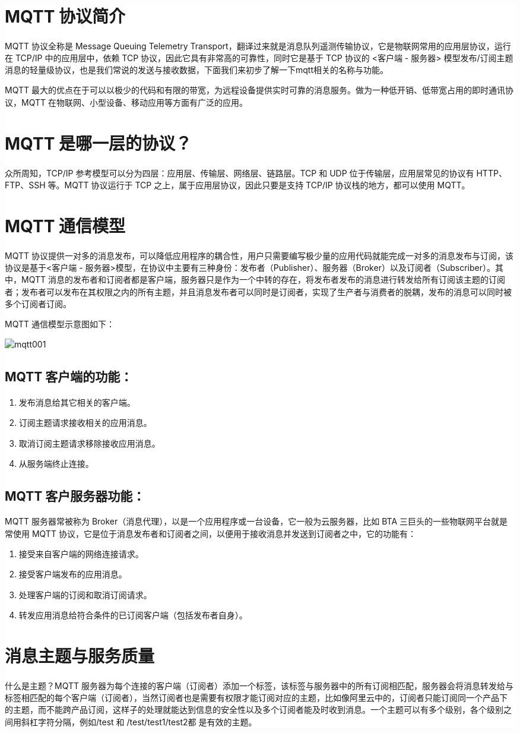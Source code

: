 # MQTT 协议简介

MQTT 协议全称是 Message Queuing Telemetry Transport，翻译过来就是消息队列遥测传输协议，它是物联网常用的应用层协议，运行在 TCP/IP 中的应用层中，依赖 TCP 协议，因此它具有非常高的可靠性，同时它是基于 TCP 协议的 <客户端 - 服务器> 模型发布/订阅主题消息的轻量级协议，也是我们常说的发送与接收数据，下面我们来初步了解一下mqtt相关的名称与功能。

MQTT 最大的优点在于可以以极少的代码和有限的带宽，为远程设备提供实时可靠的消息服务。做为一种低开销、低带宽占用的即时通讯协议，MQTT 在物联网、小型设备、移动应用等方面有广泛的应用。

# MQTT 是哪一层的协议？

众所周知，TCP/IP 参考模型可以分为四层：应用层、传输层、网络层、链路层。TCP 和 UDP 位于传输层，应用层常见的协议有 HTTP、FTP、SSH 等。MQTT 协议运行于 TCP 之上，属于应用层协议，因此只要是支持 TCP/IP 协议栈的地方，都可以使用 MQTT。

# MQTT 通信模型

MQTT 协议提供一对多的消息发布，可以降低应用程序的耦合性，用户只需要编写极少量的应用代码就能完成一对多的消息发布与订阅，该协议是基于<客户端 - 服务器>模型，在协议中主要有三种身份：发布者（Publisher）、服务器（Broker）以及订阅者（Subscriber）。其中，MQTT 消息的发布者和订阅者都是客户端，服务器只是作为一个中转的存在，将发布者发布的消息进行转发给所有订阅该主题的订阅者；发布者可以发布在其权限之内的所有主题，并且消息发布者可以同时是订阅者，实现了生产者与消费者的脱耦，发布的消息可以同时被多个订阅者订阅。

MQTT 通信模型示意图如下：

![mqtt001](http://qiniu.jiejie01.top/mqtt001.png)

## MQTT 客户端的功能：

1. 发布消息给其它相关的客户端。

2. 订阅主题请求接收相关的应用消息。

3. 取消订阅主题请求移除接收应用消息。

4. 从服务端终止连接。

## MQTT 客户服务器功能：

MQTT 服务器常被称为 Broker（消息代理），以是一个应用程序或一台设备，它一般为云服务器，比如 BTA 三巨头的一些物联网平台就是常使用 MQTT 协议，它是位于消息发布者和订阅者之间，以便用于接收消息并发送到订阅者之中，它的功能有：

1. 接受来自客户端的网络连接请求。

2. 接受客户端发布的应用消息。

3. 处理客户端的订阅和取消订阅请求。

4. 转发应用消息给符合条件的已订阅客户端（包括发布者自身）。

# 消息主题与服务质量

什么是主题？MQTT 服务器为每个连接的客户端（订阅者）添加一个标签，该标签与服务器中的所有订阅相匹配，服务器会将消息转发给与标签相匹配的每个客户端（订阅者），当然订阅者也是需要有权限才能订阅对应的主题，比如像阿里云中的，订阅者只能订阅同一个产品下的主题，而不能跨产品订阅，这样子的处理就能达到信息的安全性以及多个订阅者能及时收到消息。一个主题可以有多个级别，各个级别之间用斜杠字符分隔，例如/test 和 /test/test1/test2都 是有效的主题。
